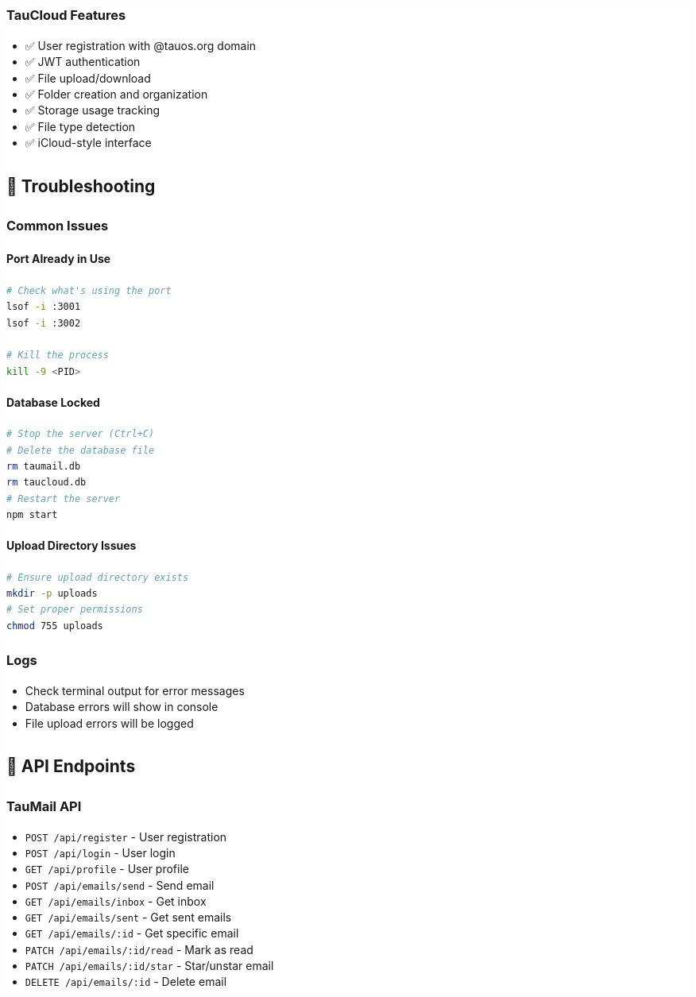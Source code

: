 ### **TauCloud Features**
- ✅ User registration with @tauos.org domain
- ✅ JWT authentication
- ✅ File upload/download
- ✅ Folder creation and organization
- ✅ Storage usage tracking
- ✅ File type detection
- ✅ iCloud-style interface

## 🐛 **Troubleshooting**

### **Common Issues**

#### **Port Already in Use**
```bash
# Check what's using the port
lsof -i :3001
lsof -i :3002

# Kill the process
kill -9 <PID>
```

#### **Database Locked**
```bash
# Stop the server (Ctrl+C)
# Delete the database file
rm taumail.db
rm taucloud.db
# Restart the server
npm start
```

#### **Upload Directory Issues**
```bash
# Ensure upload directory exists
mkdir -p uploads
# Set proper permissions
chmod 755 uploads
```

### **Logs**
- Check terminal output for error messages
- Database errors will show in console
- File upload errors will be logged

## 📝 **API Endpoints**

### **TauMail API**
- `POST /api/register` - User registration
- `POST /api/login` - User login
- `GET /api/profile` - User profile
- `POST /api/emails/send` - Send email
- `GET /api/emails/inbox` - Get inbox
- `GET /api/emails/sent` - Get sent emails
- `GET /api/emails/:id` - Get specific email
- `PATCH /api/emails/:id/read` - Mark as read
- `PATCH /api/emails/:id/star` - Star/unstar email
- `DELETE /api/emails/:id` - Delete email

